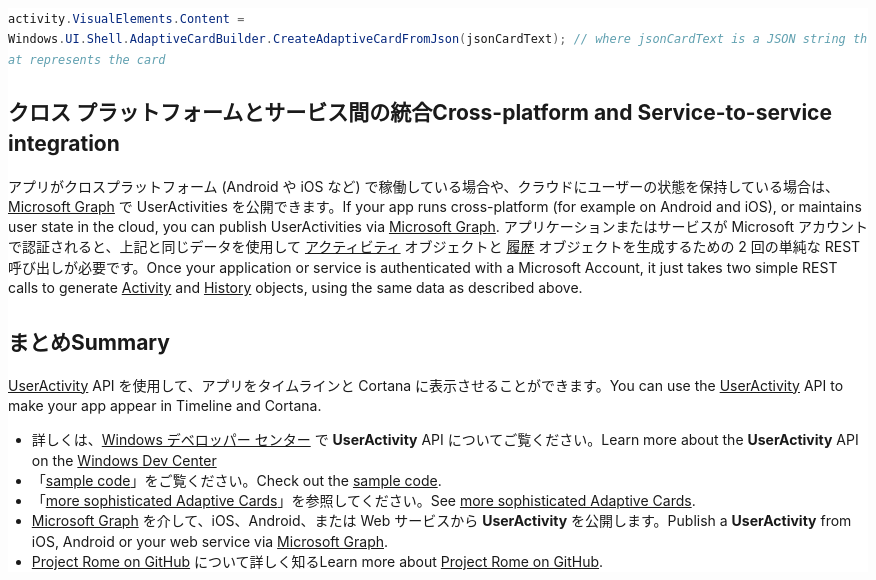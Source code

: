 ```csharp
activity.VisualElements.Content = 
Windows.UI.Shell.AdaptiveCardBuilder.CreateAdaptiveCardFromJson(jsonCardText); // where jsonCardText is a JSON string that represents the card
```

## <a name="cross-platform-and-service-to-service-integration"></a><span data-ttu-id="7bcfb-170">クロス プラットフォームとサービス間の統合</span><span class="sxs-lookup"><span data-stu-id="7bcfb-170">Cross-platform and Service-to-service integration</span></span>

<span data-ttu-id="7bcfb-171">アプリがクロスプラットフォーム (Android や iOS など) で稼働している場合や、クラウドにユーザーの状態を保持している場合は、[Microsoft Graph](https://developer.microsoft.com/graph/) で UserActivities を公開できます。</span><span class="sxs-lookup"><span data-stu-id="7bcfb-171">If your app runs cross-platform (for example on Android and iOS), or maintains user state in the cloud, you can publish UserActivities via [Microsoft Graph](https://developer.microsoft.com/graph/).</span></span>
<span data-ttu-id="7bcfb-172">アプリケーションまたはサービスが Microsoft アカウントで認証されると、上記と同じデータを使用して [アクティビティ](https://developer.microsoft.com/graph/docs/api-reference/beta/api/projectrome_put_activity) オブジェクトと [履歴](https://developer.microsoft.com/graph/docs/api-reference/beta/resources/projectrome_historyitem) オブジェクトを生成するための 2 回の単純な REST 呼び出しが必要です。</span><span class="sxs-lookup"><span data-stu-id="7bcfb-172">Once your application or service is authenticated with a Microsoft Account, it just takes two simple REST calls to generate [Activity](https://developer.microsoft.com/graph/docs/api-reference/beta/api/projectrome_put_activity) and [History](https://developer.microsoft.com/graph/docs/api-reference/beta/resources/projectrome_historyitem) objects, using the same data as described above.</span></span>

## <a name="summary"></a><span data-ttu-id="7bcfb-173">まとめ</span><span class="sxs-lookup"><span data-stu-id="7bcfb-173">Summary</span></span>

<span data-ttu-id="7bcfb-174">[UserActivity](https://docs.microsoft.com/uwp/api/windows.applicationmodel.useractivities) API を使用して、アプリをタイムラインと Cortana に表示させることができます。</span><span class="sxs-lookup"><span data-stu-id="7bcfb-174">You can use the [UserActivity](https://docs.microsoft.com/uwp/api/windows.applicationmodel.useractivities) API to make your app appear in Timeline and Cortana.</span></span>
* <span data-ttu-id="7bcfb-175">詳しくは、[Windows デベロッパー センター](https://docs.microsoft.com/uwp/api/windows.applicationmodel.useractivities) で **UserActivity** API についてご覧ください。</span><span class="sxs-lookup"><span data-stu-id="7bcfb-175">Learn more about the **UserActivity** API on the [Windows Dev Center](https://docs.microsoft.com/uwp/api/windows.applicationmodel.useractivities)</span></span>
* <span data-ttu-id="7bcfb-176">「[sample code](https://github.com/Microsoft/project-rome)」をご覧ください。</span><span class="sxs-lookup"><span data-stu-id="7bcfb-176">Check out the [sample code](https://github.com/Microsoft/project-rome).</span></span>
* <span data-ttu-id="7bcfb-177">「[more sophisticated Adaptive Cards](http://adaptivecards.io/)」を参照してください。</span><span class="sxs-lookup"><span data-stu-id="7bcfb-177">See [more sophisticated Adaptive Cards](http://adaptivecards.io/).</span></span>
* <span data-ttu-id="7bcfb-178">[Microsoft Graph](https://developer.microsoft.com/graph/) を介して、iOS、Android、または Web サービスから **UserActivity** を公開します。</span><span class="sxs-lookup"><span data-stu-id="7bcfb-178">Publish a **UserActivity** from iOS, Android or your web service via [Microsoft Graph](https://developer.microsoft.com/graph/).</span></span>
* <span data-ttu-id="7bcfb-179">[Project Rome on GitHub](https://github.com/Microsoft/project-rome) について詳しく知る</span><span class="sxs-lookup"><span data-stu-id="7bcfb-179">Learn more about [Project Rome on GitHub](https://github.com/Microsoft/project-rome).</span></span>
